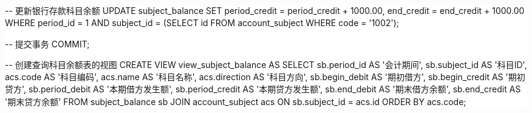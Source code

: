-- 更新银行存款科目余额
UPDATE subject_balance
SET period_credit = period_credit + 1000.00, end_credit = end_credit + 1000.00
WHERE period_id = 1 AND subject_id = (SELECT id FROM account_subject WHERE code = '1002');

-- 提交事务
COMMIT;




-- 创建查询科目余额表的视图
CREATE VIEW view_subject_balance AS
SELECT 
    sb.period_id AS '会计期间',
    sb.subject_id AS '科目ID',
    acs.code AS '科目编码',
    acs.name AS '科目名称',
    acs.direction AS '科目方向',
    sb.begin_debit AS '期初借方',
    sb.begin_credit AS '期初贷方',
    sb.period_debit AS '本期借方发生额',
    sb.period_credit AS '本期贷方发生额',
    sb.end_debit AS '期末借方余额',
    sb.end_credit AS '期末贷方余额'
FROM subject_balance sb
JOIN account_subject acs ON sb.subject_id = acs.id
ORDER BY acs.code;
